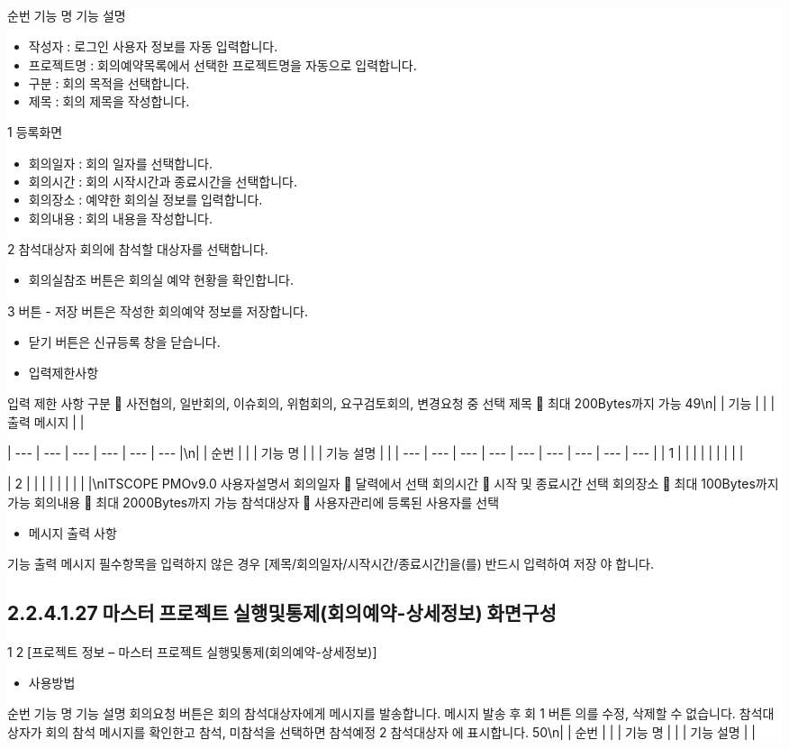 순번 기능 명 기능 설명

- 작성자 : 로그인 사용자 정보를 자동 입력합니다.
- 프로젝트명 : 회의예약목록에서 선택한 프로젝트명을 자동으로 입력합니다.
- 구분 : 회의 목적을 선택합니다.
- 제목 : 회의 제목을 작성합니다.

1 등록화면

- 회의일자 : 회의 일자를 선택합니다.
- 회의시간 : 회의 시작시간과 종료시간을 선택합니다.
- 회의장소 : 예약한 회의실 정보를 입력합니다.
- 회의내용 : 회의 내용을 작성합니다.

2 참석대상자 회의에 참석할 대상자를 선택합니다.

- 회의실참조 버튼은 회의실 예약 현황을 확인합니다.

3 버튼 - 저장 버튼은 작성한 회의예약 정보를 저장합니다.

- 닫기 버튼은 신규등록 창을 닫습니다.

- 입력제한사항

입력 제한 사항
구분  사전협의, 일반회의, 이슈회의, 위험회의, 요구검토회의, 변경요청 중 선택
제목  최대 200Bytes까지 가능
49\n|  | 기능 |  |  | 출력 메시지 |  |

| --- | --- | --- | --- | --- | --- |\n|  | 순번 |  |  | 기능 명 |  |  | 기능 설명 |  |
| --- | --- | --- | --- | --- | --- | --- | --- | --- |
| 1 |  |  |  |  |  |  |  |  |

| 2 |  |  |  |  |  |  |  |  |\nITSCOPE PMOv9.0 사용자설명서
회의일자  달력에서 선택
회의시간  시작 및 종료시간 선택
회의장소  최대 100Bytes까지 가능
회의내용  최대 2000Bytes까지 가능
참석대상자  사용자관리에 등록된 사용자를 선택

- 메시지 출력 사항

기능 출력 메시지
필수항목을 입력하지 않은 경우 [제목/회의일자/시작시간/종료시간]을(를) 반드시 입력하여
저장
야 합니다.

## 2.2.4.1.27 마스터 프로젝트 실행및통제(회의예약-상세정보) 화면구성

1
2
[프로젝트 정보 – 마스터 프로젝트 실행및통제(회의예약-상세정보)]

- 사용방법

순번 기능 명 기능 설명
회의요청 버튼은 회의 참석대상자에게 메시지를 발송합니다. 메시지 발송 후 회
1 버튼
의를 수정, 삭제할 수 없습니다.
참석대상자가 회의 참석 메시지를 확인한고 참석, 미참석을 선택하면 참석예정
2 참석대상자
에 표시합니다.
50\n|  | 순번 |  |  | 기능 명 |  |  | 기능 설명 |  |
